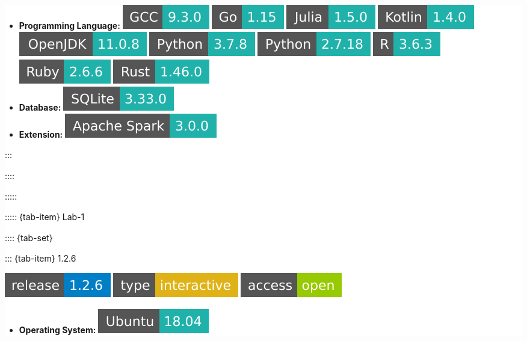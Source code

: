 * **Programming Language:** ![](./badges/GCC-9.3.0-lightseagreen.svg) ![](./badges/Go-1.15-lightseagreen.svg) ![](./badges/Julia-1.5.0-lightseagreen.svg) ![](./badges/Kotlin-1.4.0-lightseagreen.svg) ![](./badges/OpenJDK-11.0.8-lightseagreen.svg) ![](./badges/Python-3.7.8-lightseagreen.svg) ![](./badges/Python-2.7.18-lightseagreen.svg) ![](./badges/R-3.6.3-lightseagreen.svg) ![](./badges/Ruby-2.6.6-lightseagreen.svg) ![](./badges/Rust-1.46.0-lightseagreen.svg)
* **Database:** ![](./badges/SQLite-3.33.0-lightseagreen.svg)
* **Extension:** ![](./badges/Apache-Spark-3.0.0-lightseagreen.svg)

:::

::::

:::::

::::: {tab-item} Lab-1

:::: {tab-set}

::: {tab-item} 1.2.6

[![](badges/release-1.2.6-blue.svg)](https://cloud.sdu.dk/app/jobs/create?app=jupyter-all-spark&version=1.2.6-4)
![type](badges/type-interactive-yellow.svg)
![access](badges/access-open-green.svg)
* **Operating System:** ![](./badges/Ubuntu-18.04-lightseagreen.svg)